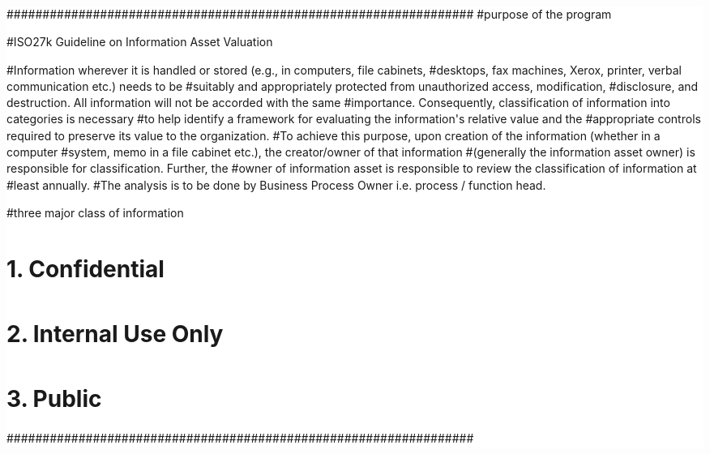 #################################################################
#purpose of the program

#ISO27k Guideline on Information Asset Valuation 

#Information wherever it is handled or stored (e.g., in computers, file cabinets,
#desktops, fax machines, Xerox, printer, verbal communication etc.) needs to be
#suitably and appropriately protected from unauthorized access, modification,
#disclosure, and destruction. All information will not be accorded with the same
#importance. Consequently, classification of information into categories is necessary
#to help identify a framework for evaluating the information's relative value and the
#appropriate controls required to preserve its value to the organization.
#To achieve this purpose, upon creation of the information (whether in a computer
#system, memo in a file cabinet etc.), the creator/owner of that information
#(generally the information asset owner) is responsible for classification. Further, the
#owner of information asset is responsible to review the classification of information at
#least annually.
#The analysis is to be done by Business Process Owner i.e. process / function head.

#three major class of information
# 1. Confidential
# 2. Internal Use Only
# 3. Public

#################################################################
